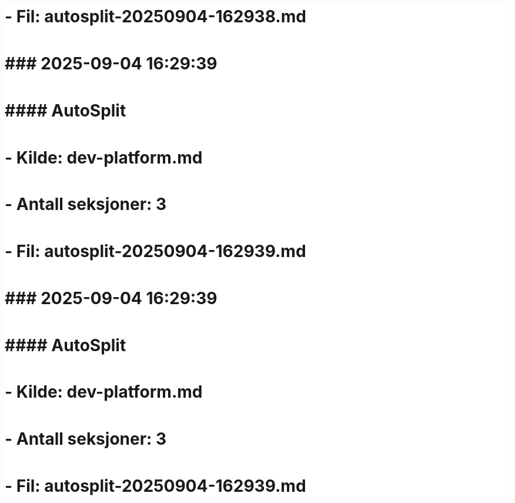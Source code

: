 # \- Fil: autosplit-20250904-162938.md

#

#

#

#

# \### 2025-09-04 16:29:39

# \#### AutoSplit

# \- Kilde: dev-platform.md

# \- Antall seksjoner: 3

# \- Fil: autosplit-20250904-162939.md

#

#

#

#

# \### 2025-09-04 16:29:39

# \#### AutoSplit

# \- Kilde: dev-platform.md

# \- Antall seksjoner: 3

# \- Fil: autosplit-20250904-162939.md

#

#

#
